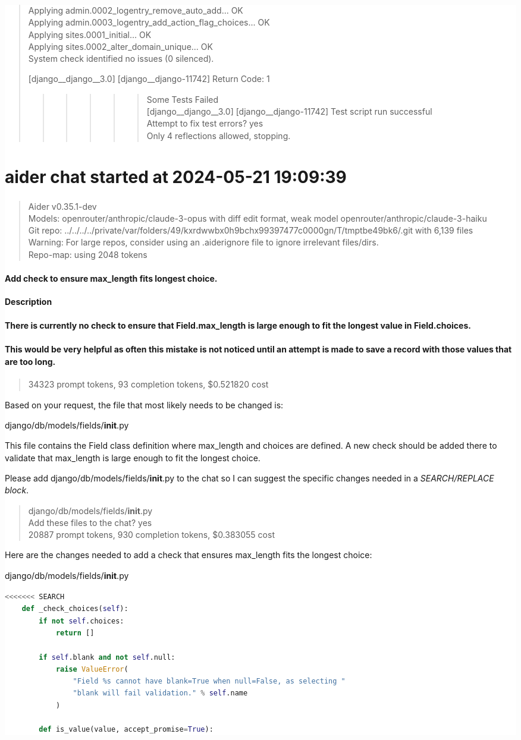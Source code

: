 >   Applying admin.0002_logentry_remove_auto_add... OK  
>   Applying admin.0003_logentry_add_action_flag_choices... OK  
>   Applying sites.0001_initial... OK  
>   Applying sites.0002_alter_domain_unique... OK  
> System check identified no issues (0 silenced).  
>   
>    
> [django__django__3.0] [django__django-11742] Return Code: 1   
>   
> >>>>> Some Tests Failed  
> [django__django__3.0] [django__django-11742] Test script run successful   
> Attempt to fix test errors? yes  
> Only 4 reflections allowed, stopping.  

# aider chat started at 2024-05-21 19:09:39

> Aider v0.35.1-dev  
> Models: openrouter/anthropic/claude-3-opus with diff edit format, weak model openrouter/anthropic/claude-3-haiku  
> Git repo: ../../../../private/var/folders/49/kxrdwwbx0h9bchx99397477c0000gn/T/tmptbe49bk6/.git with 6,139 files  
> Warning: For large repos, consider using an .aiderignore file to ignore irrelevant files/dirs.  
> Repo-map: using 2048 tokens  

#### Add check to ensure max_length fits longest choice.  
#### Description  
#### 	  
#### There is currently no check to ensure that Field.max_length is large enough to fit the longest value in Field.choices.  
#### This would be very helpful as often this mistake is not noticed until an attempt is made to save a record with those values that are too long.  
> 34323 prompt tokens, 93 completion tokens, $0.521820 cost  

Based on your request, the file that most likely needs to be changed is:

django/db/models/fields/__init__.py

This file contains the Field class definition where max_length and choices are defined. A new check should be added there to validate that max_length is large enough to fit the longest choice.

Please add django/db/models/fields/__init__.py to the chat so I can suggest the specific changes needed in a *SEARCH/REPLACE block*.

> django/db/models/fields/__init__.py  
> Add these files to the chat? yes  
> 20887 prompt tokens, 930 completion tokens, $0.383055 cost  

Here are the changes needed to add a check that ensures max_length fits the longest choice:

django/db/models/fields/__init__.py
```python
<<<<<<< SEARCH
    def _check_choices(self):
        if not self.choices:
            return []

        if self.blank and not self.null:
            raise ValueError(
                "Field %s cannot have blank=True when null=False, as selecting "
                "blank will fail validation." % self.name
            )

        def is_value(value, accept_promise=True):
```